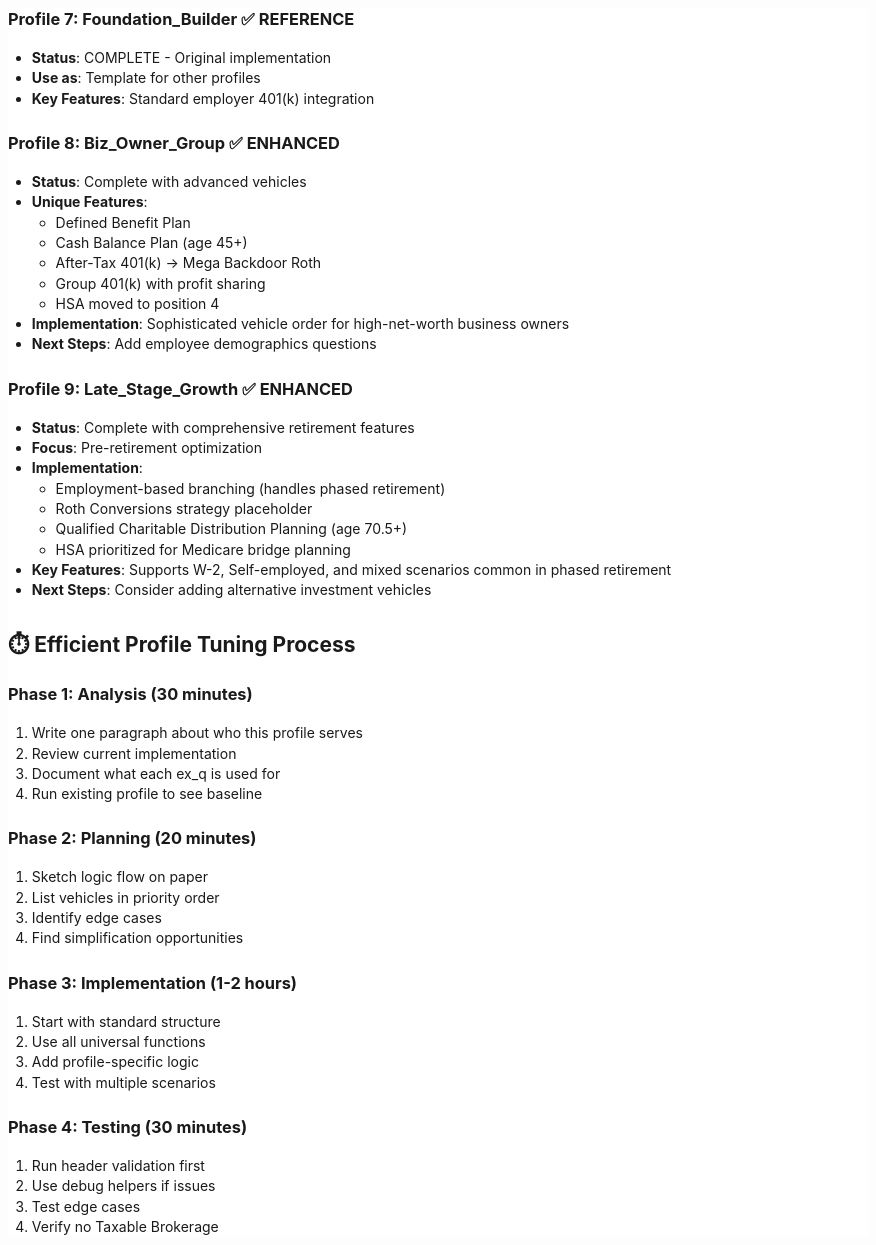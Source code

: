 ### Profile 7: Foundation_Builder ✅ REFERENCE
- **Status**: COMPLETE - Original implementation
- **Use as**: Template for other profiles
- **Key Features**: Standard employer 401(k) integration

### Profile 8: Biz_Owner_Group ✅ ENHANCED
- **Status**: Complete with advanced vehicles
- **Unique Features**:
  - Defined Benefit Plan
  - Cash Balance Plan (age 45+)
  - After-Tax 401(k) → Mega Backdoor Roth
  - Group 401(k) with profit sharing
  - HSA moved to position 4
- **Implementation**: Sophisticated vehicle order for high-net-worth business owners
- **Next Steps**: Add employee demographics questions

### Profile 9: Late_Stage_Growth ✅ ENHANCED
- **Status**: Complete with comprehensive retirement features
- **Focus**: Pre-retirement optimization
- **Implementation**:
  - Employment-based branching (handles phased retirement)
  - Roth Conversions strategy placeholder
  - Qualified Charitable Distribution Planning (age 70.5+)
  - HSA prioritized for Medicare bridge planning
- **Key Features**: Supports W-2, Self-employed, and mixed scenarios common in phased retirement
- **Next Steps**: Consider adding alternative investment vehicles

## ⏱️ Efficient Profile Tuning Process

### Phase 1: Analysis (30 minutes)
1. Write one paragraph about who this profile serves
2. Review current implementation
3. Document what each ex_q is used for
4. Run existing profile to see baseline

### Phase 2: Planning (20 minutes)
1. Sketch logic flow on paper
2. List vehicles in priority order
3. Identify edge cases
4. Find simplification opportunities

### Phase 3: Implementation (1-2 hours)
1. Start with standard structure
2. Use all universal functions
3. Add profile-specific logic
4. Test with multiple scenarios

### Phase 4: Testing (30 minutes)
1. Run header validation first
2. Use debug helpers if issues
3. Test edge cases
4. Verify no Taxable Brokerage
